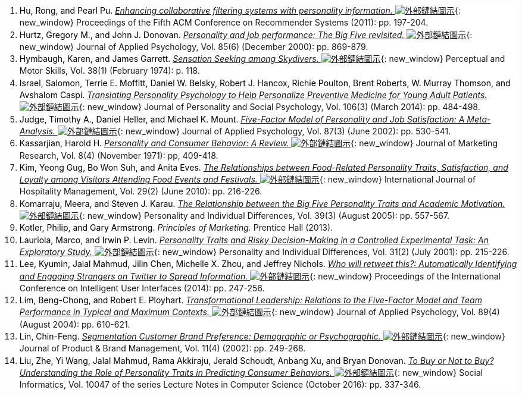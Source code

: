 1.  <a id="hu2011" style="border-bottom:none; color:black">Hu, Rong, and Pearl Pu.</a> [*Enhancing collaborative filtering systems with personality information.* ![外部鏈結圖示](../../icons/launch-glyph.svg "外部鏈結圖示")](http://dl.acm.org/citation.cfm?id=2043969){: new_window} Proceedings of the Fifth ACM Conference on Recommender Systems (2011): pp. 197-204.
1.  <a id="hurtz2000" style="border-bottom:none; color:black">Hurtz, Gregory M., and John J. Donovan.</a> [*Personality and job performance: The Big Five revisited.* ![外部鏈結圖示](../../icons/launch-glyph.svg "外部鏈結圖示")](http://www.ncbi.nlm.nih.gov/pubmed/11125652){: new_window} Journal of Applied Psychology, Vol. 85(6) (December 2000): pp. 869-879.
1.  <a id="hymbaugh1974" style="border-bottom:none; color:black">Hymbaugh, Karen, and James Garrett.</a> [*Sensation Seeking among Skydivers.* ![外部鏈結圖示](../../icons/launch-glyph.svg "外部鏈結圖示")](http://www.amsciepub.com/doi/abs/10.2466/pms.1974.38.1.118?url_ver=Z39.88-2003&rfr_id=ori%3Arid%3Acrossref.org&rfr_dat=cr_pub%3Dpubmed&){: new_window} Perceptual and Motor Skills, Vol. 38(1) (February 1974): p. 118.
1.  <a id="israel2014" style="border-bottom:none; color:black">Israel, Salomon, Terrie E. Moffitt, Daniel W. Belsky, Robert J. Hancox, Richie Poulton, Brent Roberts, W. Murray Thomson, and Avshalom Caspi.</a> [*Translating Personality Psychology to Help Personalize Preventive Medicine for Young Adult Patients.* ![外部鏈結圖示](../../icons/launch-glyph.svg "外部鏈結圖示")](http://www.ncbi.nlm.nih.gov/pubmed/24588093){: new_window} Journal of Personality and Social Psychology, Vol. 106(3) (March 2014): pp. 484-498.
1.  <a id="judge2002" style="border-bottom:none; color:black">Judge, Timothy A., Daniel Heller, and Michael K. Mount.</a> [*Five-Factor Model of Personality and Job Satisfaction: A Meta-Analysis.* ![外部鏈結圖示](../../icons/launch-glyph.svg "外部鏈結圖示")](http://www.ncbi.nlm.nih.gov/pubmed/12090610){: new_window} Journal of Applied Psychology, Vol. 87(3) (June 2002): pp. 530-541.
1.  <a id="kassarjian1971" style="border-bottom:none; color:black">Kassarjian, Harold H.</a> [*Personality and Consumer Behavior: A Review.* ![外部鏈結圖示](../../icons/launch-glyph.svg "外部鏈結圖示")](http://www.jstor.org/stable/3150229?origin=crossref&seq=1#page_scan_tab_contents){: new_window} Journal of Marketing Research, Vol. 8(4) (November 1971): pp, 409-418.
1.  <a id="kim2010" style="border-bottom:none; color:black">Kim, Yeong Gug, Bo Won Suh, and Anita Eves.</a> [*The Relationships between Food-Related Personality Traits, Satisfaction, and Loyalty among Visitors Attending Food Events and Festivals.* ![外部鏈結圖示](../../icons/launch-glyph.svg "外部鏈結圖示")](http://www.sciencedirect.com/science/article/pii/S0278431909001236){: new_window} International Journal of Hospitality Management, Vol. 29(2) (June 2010): pp. 216-226.
1.  <a id="komarraju2005" style="border-bottom:none; color:black">Komarraju, Meera, and Steven J. Karau.</a> [*The Relationship between the Big Five Personality Traits and Academic Motivation.* ![外部鏈結圖示](../../icons/launch-glyph.svg "外部鏈結圖示")](http://www.sciencedirect.com/science/article/pii/S0191886905000632){: new_window} Personality and Individual Differences, Vol. 39(3) (August 2005): pp. 557-567.
1.  <a id="kotler2013" style="border-bottom:none; color:black">Kotler, Philip, and Gary Armstrong.</a> *Principles of Marketing.* Prentice Hall (2013).
1.  <a id="lauriola2001" style="border-bottom:none; color:black">Lauriola, Marco, and Irwin P. Levin.</a> [*Personality Traits and Risky Decision-Making in a Controlled Experimental Task: An Exploratory Study.* ![外部鏈結圖示](../../icons/launch-glyph.svg "外部鏈結圖示")](http://www.sciencedirect.com/science/article/pii/S0191886900001306){: new_window} Personality and Individual Differences, Vol. 31(2) (July 2001): pp. 215-226.
1.  <a id="lee2014" style="border-bottom:none; color:black">Lee, Kyumin, Jalal Mahmud, Jilin Chen, Michelle X. Zhou, and Jeffrey Nichols.</a> [*Who will retweet this?: Automatically Identifying and Engaging Strangers on Twitter to Spread Information.* ![外部鏈結圖示](../../icons/launch-glyph.svg "外部鏈結圖示")](http://dl.acm.org/citation.cfm?doid=2557500.2557502){: new_window} Proceedings of the International Conference on Intelligent User Interfaces (2014): pp. 247-256.
1.  <a id="lim2004" style="border-bottom:none; color:black">Lim, Beng-Chong, and Robert E. Ployhart.</a> [*Transformational Leadership: Relations to the Five-Factor Model and Team Performance in Typical and Maximum Contexts.* ![外部鏈結圖示](../../icons/launch-glyph.svg "外部鏈結圖示")](http://www.ncbi.nlm.nih.gov/pubmed/15327348){: new_window} Journal of Applied Psychology, Vol. 89(4) (August 2004): pp. 610-621.
1.  <a id="lin2002" style="border-bottom:none; color:black">Lin, Chin-Feng.</a> [*Segmentation Customer Brand Preference: Demographic or Psychographic.* ![外部鏈結圖示](../../icons/launch-glyph.svg "外部鏈結圖示")](http://www.emeraldinsight.com/doi/abs/10.1108/10610420210435443){: new_window} Journal of Product &amp; Brand Management, Vol. 11(4) (2002): pp. 249-268.
1.  <a id="liu2016" style="border-bottom:none; color:black">Liu, Zhe, Yi Wang, Jalal Mahmud, Rama Akkiraju, Jerald Schoudt, Anbang Xu, and Bryan Donovan.</a> [*To Buy or Not to Buy? Understanding the Role of Personality Traits in Predicting Consumer Behaviors.* ![外部鏈結圖示](../../icons/launch-glyph.svg "外部鏈結圖示")](http://link.springer.com/chapter/10.1007%2F978-3-319-47874-6_24){: new_window} Social Informatics, Vol. 10047 of the series Lecture Notes in Computer Science (October 2016): pp. 337-346.